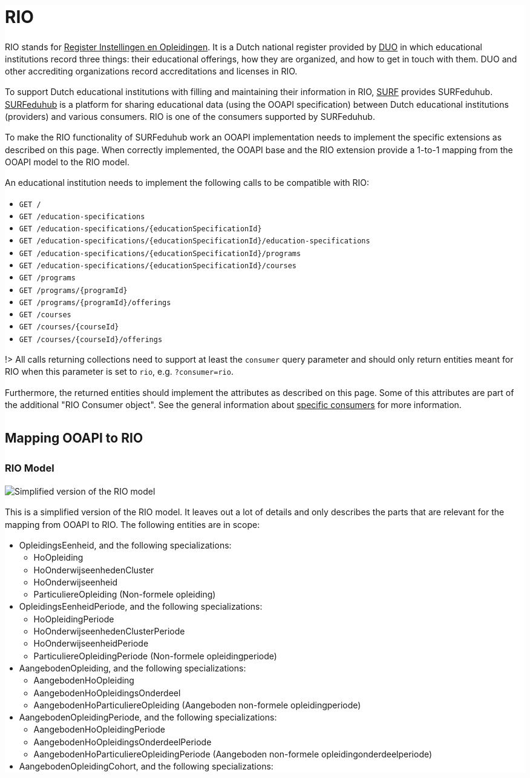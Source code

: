 # RIO

RIO stands for [Register Instellingen en Opleidingen](https://www.rio-onderwijs.nl/). It is a Dutch national register provided by [DUO](https://www.duo.nl) in which educational institutions record three things: their educational offerings, how they are organized, and how to get in touch with them. DUO and other accrediting organizations record accreditations and licenses in RIO.

To support Dutch educational institutions with filling and maintaining their information in RIO, [SURF](https://www.surf.nl) provides SURFeduhub. [SURFeduhub](https://www.surf.nl/surfeduhub) is a platform for sharing educational data (using the OOAPI specification) between Dutch educational institutions (providers) and various consumers. RIO is one of the consumers supported by SURFeduhub.

To make the RIO functionality of SURFeduhub work an OOAPI implementation needs to implement the specific extensions as described on this page. When correctly implemented, the OOAPI base and the RIO extension provide a 1-to-1 mapping from the OOAPI model to the RIO model.

An educational institution needs to implement the following calls to be compatible with RIO:
- `GET /`
- `GET /education-specifications`
- `GET /education-specifications/{educationSpecificationId}`
- `GET /education-specifications/{educationSpecificationId}/education-specifications`
- `GET /education-specifications/{educationSpecificationId}/programs`
- `GET /education-specifications/{educationSpecificationId}/courses`
- `GET /programs`
- `GET /programs/{programId}`
- `GET /programs/{programId}/offerings`
- `GET /courses`
- `GET /courses/{courseId}`
- `GET /courses/{courseId}/offerings`

!> All calls returning collections need to support at least the `consumer` query parameter and should only return entities meant for RIO when this parameter is set to `rio`, e.g. `?consumer=rio`.

Furthermore, the returned entities should implement the attributes as described on this page. Some of this attributes are part of the additional "RIO Consumer object". See the general information about [specific consumers](consumers) for more information.

## Mapping OOAPI to RIO

### RIO Model

![Simplified version of the RIO model](../../_media/simple_rio.png "Simplified version of the RIO model")

This is a simplified version of the RIO model. It leaves out a lot of details and only describes the parts that are relevant for the mapping from OOAPI to RIO. The following entities are in scope:
- OpleidingsEenheid, and the following specializations:
  - HoOpleiding
  - HoOnderwijseenhedenCluster
  - HoOnderwijseenheid
  - ParticuliereOpleiding (Non-formele opleiding)
- OpleidingsEenheidPeriode, and the following specializations:
  - HoOpleidingPeriode
  - HoOnderwijseenhedenClusterPeriode
  - HoOnderwijseenheidPeriode
  - ParticuliereOpleidingPeriode (Non-formele opleidingperiode)
- AangebodenOpleiding, and the following specializations:
  - AangebodenHoOpleiding
  - AangebodenHoOpleidingsOnderdeel
  - AangebodenHoParticuliereOpleiding (Aangeboden non-formele opleidingperiode)
- AangebodenOpleidingPeriode, and the following specializations:
  - AangebodenHoOpleidingPeriode
  - AangebodenHoOpleidingsOnderdeelPeriode
  - AangebodenHoParticuliereOpleidingPeriode (Aangeboden non-formele opleidingonderdeelperiode)
- AangebodenOpleidingCohort, and the following specializations: